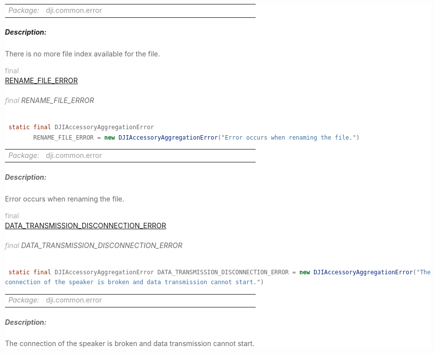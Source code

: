 <html><table class="table-supportedby"><tr valign="top"><td width=15%><font color="#999"><i>Package:</i></td><td width=85%><font color="#999">dji.common.error</td></tr></table></html>



##### Description:



<font color="#666">There is no more file index available for the file.

</div>

<div class="api-row" id="djierror_djiaccessoryaggregationerror_renamefile"><div class="api-col left"></div><div class="api-col middle" style="color:#AAA">final</div><div class="api-col right"><a class="trigger" href="#djierror_djiaccessoryaggregationerror_renamefile_inline">RENAME_FILE_ERROR</a></div></div><div class="inline-doc" id="djierror_djiaccessoryaggregationerror_renamefile_inline"

><div class="article"><h6 ><font color="#AAA">final </font>RENAME_FILE_ERROR</h6></div>

~~~java
 static final DJIAccessoryAggregationError
        RENAME_FILE_ERROR = new DJIAccessoryAggregationError("Error occurs when renaming the file.")
~~~

<html><table class="table-supportedby"><tr valign="top"><td width=15%><font color="#999"><i>Package:</i></td><td width=85%><font color="#999">dji.common.error</td></tr></table></html>



##### Description:



<font color="#666">Error occurs when renaming the file.

</div>

<div class="api-row" id="djierror_djiaccessoryaggregationerror_datatransmissiondisconnection"><div class="api-col left"></div><div class="api-col middle" style="color:#AAA">final</div><div class="api-col right"><a class="trigger" href="#djierror_djiaccessoryaggregationerror_datatransmissiondisconnection_inline">DATA_TRANSMISSION_DISCONNECTION_ERROR</a></div></div><div class="inline-doc" id="djierror_djiaccessoryaggregationerror_datatransmissiondisconnection_inline"

><div class="article"><h6 ><font color="#AAA">final </font>DATA_TRANSMISSION_DISCONNECTION_ERROR</h6></div>

~~~java
 static final DJIAccessoryAggregationError DATA_TRANSMISSION_DISCONNECTION_ERROR = new DJIAccessoryAggregationError("The connection of the speaker is broken and data transmission cannot start.")
~~~

<html><table class="table-supportedby"><tr valign="top"><td width=15%><font color="#999"><i>Package:</i></td><td width=85%><font color="#999">dji.common.error</td></tr></table></html>



##### Description:



<font color="#666">The connection of the speaker is broken and data transmission cannot start.
